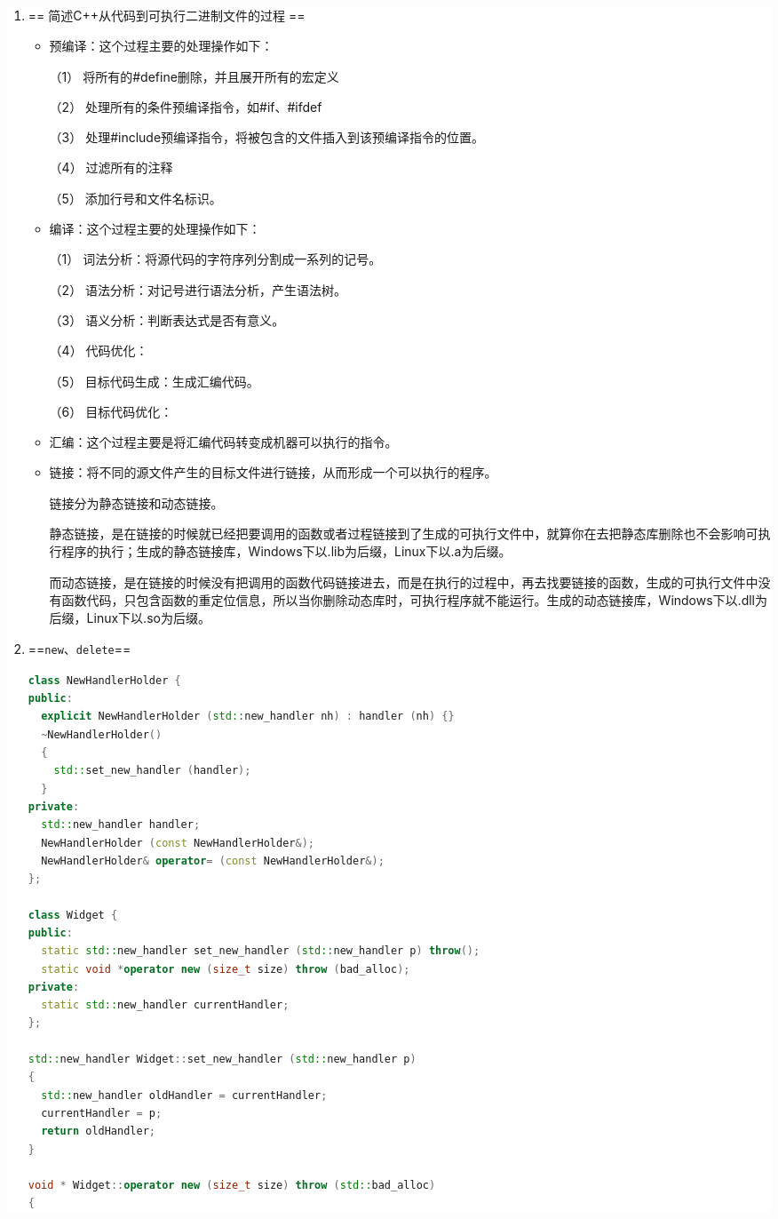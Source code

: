 1. == 简述C++从代码到可执行二进制文件的过程 ==

   + 预编译：这个过程主要的处理操作如下：

     （1） 将所有的#define删除，并且展开所有的宏定义

     （2） 处理所有的条件预编译指令，如#if、#ifdef

     （3） 处理#include预编译指令，将被包含的文件插入到该预编译指令的位置。

     （4） 过滤所有的注释

     （5） 添加行号和文件名标识。

   + 编译：这个过程主要的处理操作如下：

     （1） 词法分析：将源代码的字符序列分割成一系列的记号。

     （2） 语法分析：对记号进行语法分析，产生语法树。

     （3） 语义分析：判断表达式是否有意义。

     （4） 代码优化：

     （5） 目标代码生成：生成汇编代码。

     （6） 目标代码优化：

   + 汇编：这个过程主要是将汇编代码转变成机器可以执行的指令。

   + 链接：将不同的源文件产生的目标文件进行链接，从而形成一个可以执行的程序。

     链接分为静态链接和动态链接。

     静态链接，是在链接的时候就已经把要调用的函数或者过程链接到了生成的可执行文件中，就算你在去把静态库删除也不会影响可执行程序的执行；生成的静态链接库，Windows下以.lib为后缀，Linux下以.a为后缀。

     而动态链接，是在链接的时候没有把调用的函数代码链接进去，而是在执行的过程中，再去找要链接的函数，生成的可执行文件中没有函数代码，只包含函数的重定位信息，所以当你删除动态库时，可执行程序就不能运行。生成的动态链接库，Windows下以.dll为后缀，Linux下以.so为后缀。

2. ==`new`、`delete`==

   ```C++
   class NewHandlerHolder {
   public:
     explicit NewHandlerHolder (std::new_handler nh) : handler (nh) {}
     ~NewHandlerHolder()
     {
       std::set_new_handler (handler);
     }
   private:
     std::new_handler handler;
     NewHandlerHolder (const NewHandlerHolder&);
     NewHandlerHolder& operator= (const NewHandlerHolder&);
   };
   
   class Widget {
   public:
     static std::new_handler set_new_handler (std::new_handler p) throw();
     static void *operator new (size_t size) throw (bad_alloc);
   private:
     static std::new_handler currentHandler;
   };
   
   std::new_handler Widget::set_new_handler (std::new_handler p)
   {
     std::new_handler oldHandler = currentHandler;
     currentHandler = p;
     return oldHandler;
   }
   
   void * Widget::operator new (size_t size) throw (std::bad_alloc)
   {
   ```